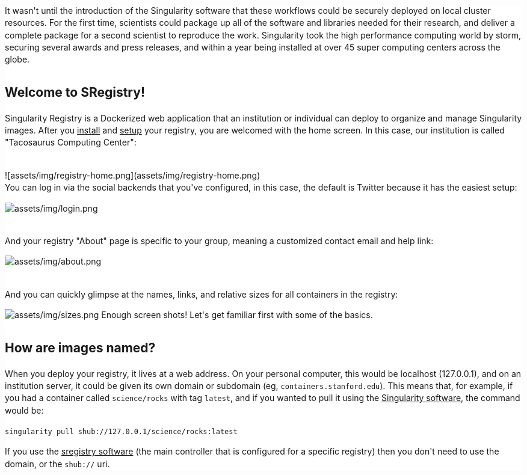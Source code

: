 It wasn't until the introduction of the Singularity software that these workflows could be securely deployed on local cluster resources. For the first time, scientists could package up all of the software and libraries needed for their research, and deliver a complete package for a second scientist to reproduce the work. Singularity took the high performance computing world by storm, securing several awards and press releases, and within a year being installed at over 45 super computing centers across the globe. 

## Welcome to SRegistry!
Singularity Registry is a Dockerized web application that an institution or individual can deploy to organize and manage Singularity images. After you [install](/sregistry/install) and [setup](/sregistry/setup) your registry, you are welcomed with the home screen. In this case, our institution is called "Tacosaurus Computing Center":

<br>
![assets/img/registry-home.png](assets/img/registry-home.png)

<br>
You can log in via the social backends that you've configured, in this case, the default is Twitter because it has the easiest setup:
<br>

![assets/img/login.png](assets/img/login.png)

<br>
And your registry "About" page is specific to your group, meaning a customized contact email and help link:
<br>

![assets/img/about.png](assets/img/about.png)

<br>
And you can quickly glimpse at the names, links, and relative sizes for all containers in the registry:
<br>

![assets/img/sizes.png](assets/img/sizes.png)
Enough screen shots! Let's get familiar first with some of the basics.


## How are images named?
When you deploy your registry, it lives at a web address. On your personal computer, this would be localhost (127.0.0.1), and on an institution server, it could be given its own domain or subdomain (eg, `containers.stanford.edu`). This means that, for example, if you had a container called `science/rocks` with tag `latest`, and if you wanted to pull it using the [Singularity software](/sregistry/client-singularity), the command would be:

```
singularity pull shub://127.0.0.1/science/rocks:latest
```

If you use the [sregistry software](/sregistry/client) (the main controller that is configured for a specific registry) then you don't need to use the domain, or the `shub://` uri.
